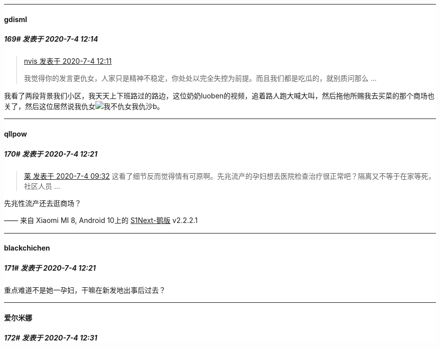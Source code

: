 





-----

####  gdisml  
##### 169#       发表于 2020-7-4 12:14



<blockquote><a href="httphttps://bbs.saraba1st.com/2b/forum.php?mod=redirect&amp;goto=findpost&amp;pid=48062642&amp;ptid=1945650" target="_blank">nvis 发表于 2020-7-4 12:11</a>

我觉得你的发言更仇女，人家只是精神不稳定，你处处以完全失控为前提。而且我们都是吃瓜的，就别质问那么 ...</blockquote>
我看了两段背景我们小区，我天天上下班路过的路边，这位奶奶luoben的视频，追着路人跑大喊大叫，然后拖他所赐我去买菜的那个商场也关了，然后这位居然说我仇女<img src="https://static.saraba1st.com/image/smiley/face2017/001.png" referrerpolicy="no-referrer">我不仇女我仇沙b。







-----

####  qllpow  
##### 170#       发表于 2020-7-4 12:21



<blockquote><a href="httphttps://bbs.saraba1st.com/2b/forum.php?mod=redirect&amp;goto=findpost&amp;pid=48060695&amp;ptid=1945650" target="_blank">莱 发表于 2020-7-4 09:32</a>
这看了细节反而觉得情有可原啊。先兆流产的孕妇想去医院检查治疗很正常吧？隔离又不等于在家等死，社区人员 ...</blockquote>
先兆性流产还去逛商场？

—— 来自 Xiaomi MI 8, Android 10上的 [S1Next-鹅版](https://github.com/ykrank/S1-Next/releases) v2.2.2.1







-----

####  blackchichen  
##### 171#       发表于 2020-7-4 12:21




重点难道不是她一孕妇，干嘛在新发地出事后过去？







-----

####  爱尔米娜  
##### 172#       发表于 2020-7-4 12:31

